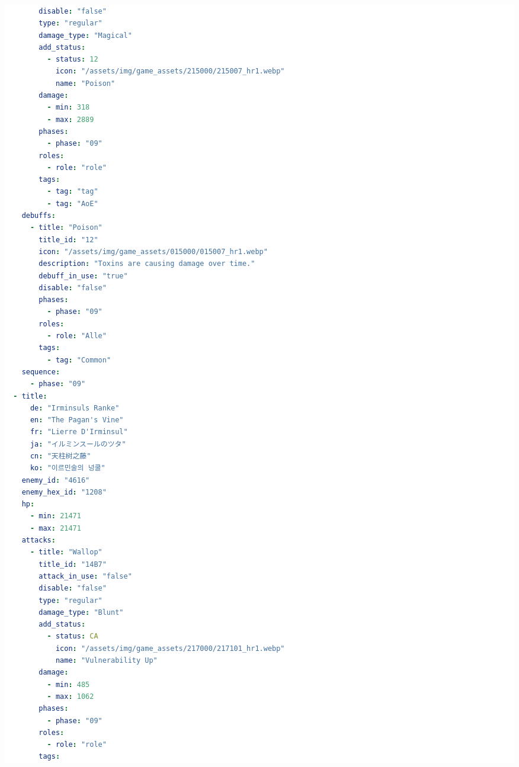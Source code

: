 ```yaml
        disable: "false"
        type: "regular"
        damage_type: "Magical"
        add_status:
          - status: 12
            icon: "/assets/img/game_assets/215000/215007_hr1.webp"
            name: "Poison"
        damage:
          - min: 318
          - max: 2889
        phases:
          - phase: "09"
        roles:
          - role: "role"
        tags:
          - tag: "tag"
          - tag: "AoE"
    debuffs:
      - title: "Poison"
        title_id: "12"
        icon: "/assets/img/game_assets/015000/015007_hr1.webp"
        description: "Toxins are causing damage over time."
        debuff_in_use: "true"
        disable: "false"
        phases:
          - phase: "09"
        roles:
          - role: "Alle"
        tags:
          - tag: "Common"
    sequence:
      - phase: "09"
  - title:
      de: "Irminsuls Ranke"
      en: "The Pagan's Vine"
      fr: "Lierre D'Irminsul"
      ja: "イルミンスールのツタ"
      cn: "天柱树之藤"
      ko: "이르민술의 넝쿨"
    enemy_id: "4616"
    enemy_hex_id: "1208"
    hp:
      - min: 21471
      - max: 21471
    attacks:
      - title: "Wallop"
        title_id: "14B7"
        attack_in_use: "false"
        disable: "false"
        type: "regular"
        damage_type: "Blunt"
        add_status:
          - status: CA
            icon: "/assets/img/game_assets/217000/217101_hr1.webp"
            name: "Vulnerability Up"
        damage:
          - min: 485
          - max: 1062
        phases:
          - phase: "09"
        roles:
          - role: "role"
        tags:
```